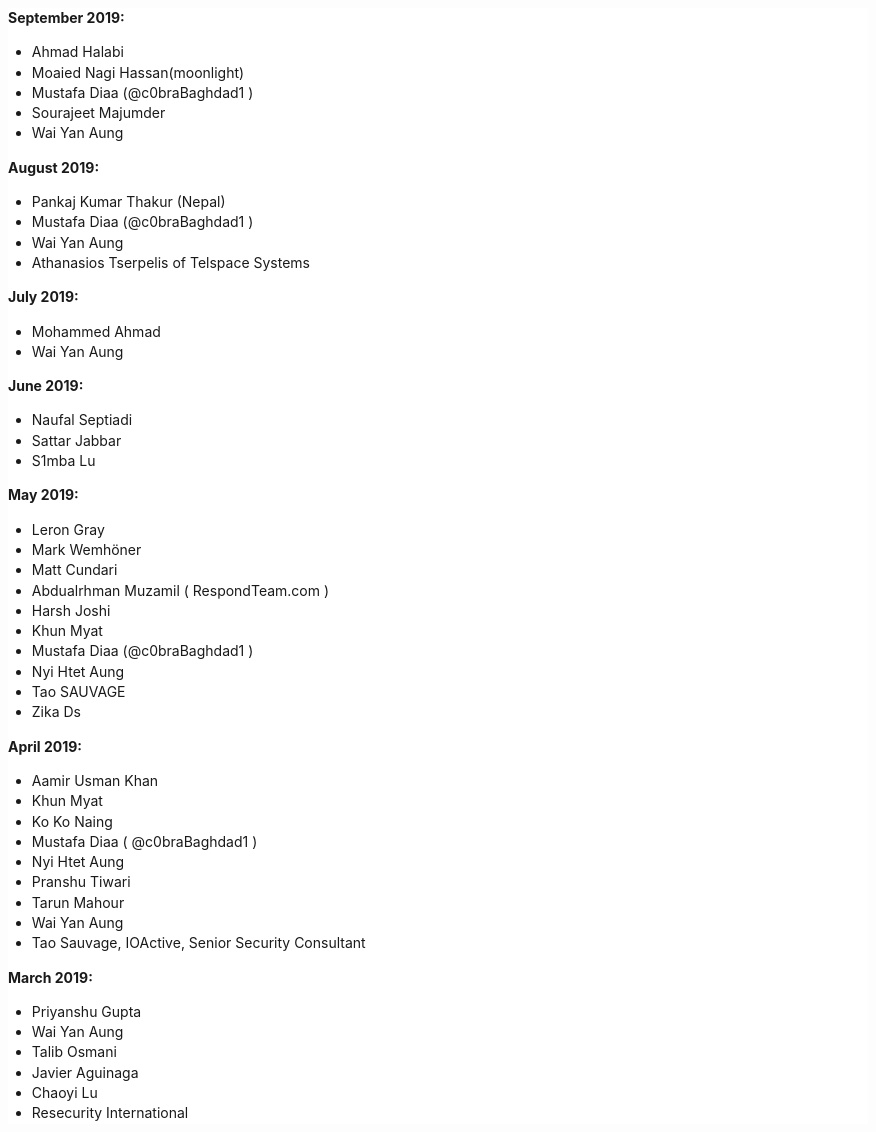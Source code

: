 **September 2019:**

*   Ahmad Halabi
*   Moaied Nagi Hassan(moonlight)
*   Mustafa Diaa (@c0braBaghdad1 )
*   Sourajeet Majumder
*   Wai Yan Aung

**August 2019:**

*   Pankaj Kumar Thakur (Nepal)
*   Mustafa Diaa (@c0braBaghdad1 )
*   Wai Yan Aung
*   Athanasios Tserpelis of Telspace Systems

**July 2019:**

*   Mohammed Ahmad
*   Wai Yan Aung

**June 2019:**

*   Naufal Septiadi
*   Sattar Jabbar
*   S1mba Lu

**May 2019:**

*   Leron Gray
*   Mark Wemhöner
*   Matt Cundari
*   Abdualrhman Muzamil ( RespondTeam.com )
*   Harsh Joshi
*   Khun Myat
*   Mustafa Diaa (@c0braBaghdad1 )
*   Nyi Htet Aung
*   Tao SAUVAGE
*   Zika Ds

**April 2019:**

*   Aamir Usman Khan
*   Khun Myat
*   Ko Ko Naing
*   Mustafa Diaa ( @c0braBaghdad1 )
*   Nyi Htet Aung
*   Pranshu Tiwari
*   Tarun Mahour
*   Wai Yan Aung
*   Tao Sauvage, IOActive, Senior Security Consultant

**March 2019:**

*   Priyanshu Gupta
*   Wai Yan Aung
*   Talib Osmani
*   Javier Aguinaga
*   Chaoyi Lu
*   Resecurity International

